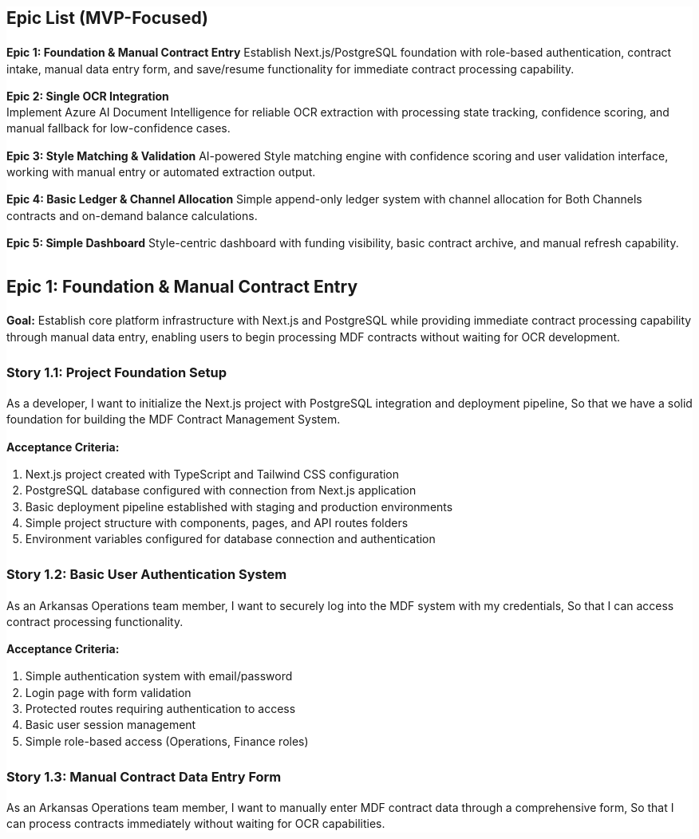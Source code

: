 ## Epic List (MVP-Focused)

**Epic 1: Foundation & Manual Contract Entry**
Establish Next.js/PostgreSQL foundation with role-based authentication, contract intake, manual data entry form, and save/resume functionality for immediate contract processing capability.

**Epic 2: Single OCR Integration**  
Implement Azure AI Document Intelligence for reliable OCR extraction with processing state tracking, confidence scoring, and manual fallback for low-confidence cases.

**Epic 3: Style Matching & Validation**
AI-powered Style matching engine with confidence scoring and user validation interface, working with manual entry or automated extraction output.

**Epic 4: Basic Ledger & Channel Allocation**
Simple append-only ledger system with channel allocation for Both Channels contracts and on-demand balance calculations.

**Epic 5: Simple Dashboard**
Style-centric dashboard with funding visibility, basic contract archive, and manual refresh capability.

## Epic 1: Foundation & Manual Contract Entry

**Goal:** Establish core platform infrastructure with Next.js and PostgreSQL while providing immediate contract processing capability through manual data entry, enabling users to begin processing MDF contracts without waiting for OCR development.

### Story 1.1: Project Foundation Setup
As a developer,
I want to initialize the Next.js project with PostgreSQL integration and deployment pipeline,
So that we have a solid foundation for building the MDF Contract Management System.

**Acceptance Criteria:**
1. Next.js project created with TypeScript and Tailwind CSS configuration
2. PostgreSQL database configured with connection from Next.js application
3. Basic deployment pipeline established with staging and production environments
4. Simple project structure with components, pages, and API routes folders
5. Environment variables configured for database connection and authentication

### Story 1.2: Basic User Authentication System
As an Arkansas Operations team member,
I want to securely log into the MDF system with my credentials,
So that I can access contract processing functionality.

**Acceptance Criteria:**
1. Simple authentication system with email/password
2. Login page with form validation
3. Protected routes requiring authentication to access
4. Basic user session management
5. Simple role-based access (Operations, Finance roles)

### Story 1.3: Manual Contract Data Entry Form
As an Arkansas Operations team member,
I want to manually enter MDF contract data through a comprehensive form,
So that I can process contracts immediately without waiting for OCR capabilities.
